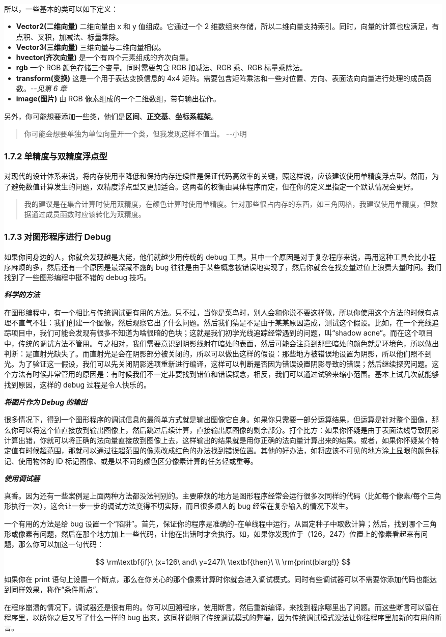 所以，一些基本的类可以如下定义：

- **Vector2(二维向量)** 二维向量由 x 和 y 值组成。它通过一个 2 维数组来存储，所以二维向量支持索引。同时，向量的计算也应满足，有点积、叉积，加减法、标量乘除。
- **Vector3(三维向量)** 三维向量与二维向量相似。
- **hvector(齐次向量)** 是一个有四个元素组成的齐次向量。
- **rgb** 一个 RGB 颜色存储三个变量。同时需要包含 RGB 加减法、RGB 乘、RGB 标量乘除法。
- **transform(变换)** 这是一个用于表达变换信息的 4x4 矩阵。需要包含矩阵乘法和一些对位置、方向、表面法向向量进行处理的成员函数。_--见第 6 章_
- **image(图片)** 由 RGB 像素组成的一个二维数组，带有输出操作。

另外，你可能想要添加一些类，他们是**区间**、**正交基**、**坐标系框架**。

> 你可能会想要单独为单位向量开一个类，但我发现这样不值当。 --小明

### 1.7.2 单精度与双精度浮点型

对现代的设计体系来说，将内存使用率降低和保持内存连续性是保证代码高效率的关键，照这样说，应该建议使用单精度浮点型。然而，为了避免数值计算发生的问题，双精度浮点型又更加适合。这两者的权衡由具体程序而定，但在你的定义里指定一个默认情况会更好。

> 我的建议是在集合计算时使用双精度，在颜色计算时使用单精度。针对那些很占内存的东西，如三角网格，我建议使用单精度，但数据通过成员函数时应该转化为双精度。

### 1.7.3 对图形程序进行 Debug

如果你问身边的人，你就会发现越是大佬，他们就越少用传统的 debug 工具。其中一个原因是对于复杂程序来说，再用这种工具会比小程序麻烦的多，然后还有一个原因是最深藏不露的 bug 往往是由于某些概念被错误地实现了，然后你就会在找变量过值上浪费大量时间。我们找到了一些图形编程中挺不错的 debug 技巧。

**_科学的方法_**

在图形编程中，有一个相比与传统调试更有用的方法。只不过，当你是菜鸟时，别人会和你说不要这样做，所以你使用这个方法的时候有点理不直气不壮：我们创建一个图像，然后观察它出了什么问题。然后我们猜是不是由于某某原因造成，测试这个假设。比如，在一个光线追踪项目中，我们可能会发现有很多不知道为啥很暗的色块；这就是我们初学光线追踪经常遇到的问题，叫“shadow acne”。而在这个项目中，传统的调试方法不管用。与之相对，我们需要意识到阴影线射在暗处的表面，然后可能会注意到那些暗处的颜色就是环境色，所以做出判断：是直射光缺失了。而直射光是会在阴影部分被关闭的，所以可以做出这样的假设：那些地方被错误地设置为阴影，所以他们照不到光。为了验证这一假设，我们可以先关闭阴影选项重新进行编译，这样可以判断是否因为错误设置阴影导致的错误；然后继续探究问题。这个方法有时候非常管用的原因是：有时候我们不一定非要找到错值和错误概念，相反，我们可以通过试验来缩小范围。基本上试几次就能够找到原因，这样的 debug 过程是令人快乐的。

**_将图片作为 Debug 的输出_**

很多情况下，得到一个图形程序的调试信息的最简单方式就是输出图像它自身。如果你只需要一部分运算结果，但运算是针对整个图像，那么你可以将这个值直接放到输出图像上，然后跳过后续计算，直接输出原图像的剩余部分。打个比方：如果你怀疑是由于表面法线导致阴影计算出错，你就可以将正确的法向量直接放到图像上去，这样输出的结果就是用你正确的法向量计算出来的结果。或者，如果你怀疑某个特定值有时候超范围，那就可以通过往超范围的像素改成红色的办法找到错误位置。其他的好办法，如将应该不可见的地方涂上显眼的颜色标记、使用物体的 ID 标记图像、或是以不同的颜色区分像素计算的任务轻或重等。

**_使用调试器_**

真香。因为还有一些案例是上面两种方法都没法判别的。主要麻烦的地方是图形程序经常会运行很多次同样的代码（比如每个像素/每个三角形执行一次），这会让一步一步的调试方法变得不切实际，而且很多烦人的 bug 经常在复杂输入的情况下发生。

一个有用的方法是给 bug 设置一个“陷阱”。首先，保证你的程序是准确的-在单线程中运行，从固定种子中取数计算；然后，找到哪个三角形或像素有问题，然后在那个地方加上一些代码，让他在出错时才会执行。如，如果你发现位于（126，247）位置上的像素看起来有问题，那么你可以加这一句代码：

$$
\rm\textbf{if}\ (x=126\ and\ y=247)\ \textbf{then}\
\\
 \rm{print(blarg!)}
$$

如果你在 print 语句上设置一个断点，那么在你关心的那个像素计算时你就会进入调试模式。同时有些调试器可以不需要你添加代码也能达到同样效果，称作“条件断点”。

在程序崩溃的情况下，调试器还是很有用的。你可以回溯程序，使用断言，然后重新编译，来找到程序哪里出了问题。而这些断言可以留在程序里，以防你之后又写了什么一样的 bug 出来。这同样说明了传统调试模式的弊端，因为传统调试模式没法让你往程序里加新的有用的断言。
